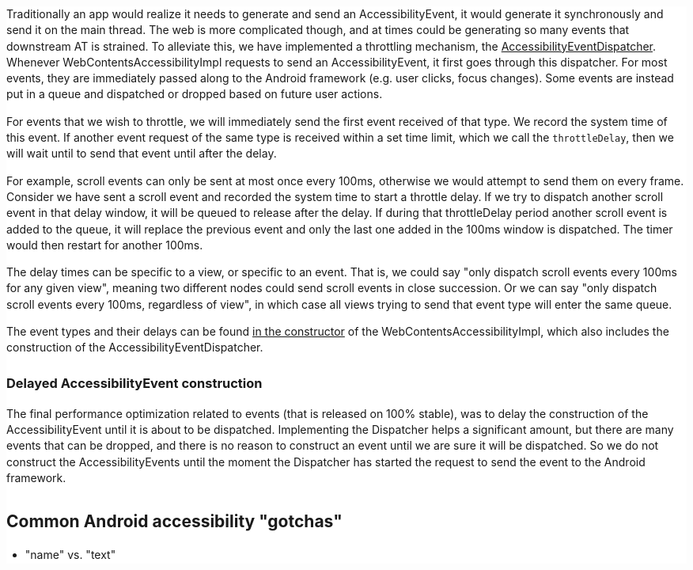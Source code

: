 Traditionally an app would realize it needs to generate and send an AccessibilityEvent,
it would generate it synchronously and send it on the main thread. The web is more
complicated though, and at times could be generating so many events that downstream
AT is strained. To alleviate this, we have implemented a throttling mechanism,
the [AccessibilityEventDispatcher](https://source.chromium.org/chromium/chromium/src/+/main:content/public/android/java/src/org/chromium/content/browser/accessibility/AccessibilityEventDispatcher.java).
Whenever WebContentsAccessibilityImpl requests to send an AccessibilityEvent, it
first goes through this dispatcher. For most events, they are immediately passed
along to the Android framework (e.g. user clicks, focus changes). Some events are
instead put in a queue and dispatched or dropped based on future user actions.

For events that we wish to throttle, we will immediately send the first event received
of that type. We record the system time of this event. If another event request of
the same type is received within a set time limit, which we call the `throttleDelay`,
then we will wait until to send that event until after the delay.

For example, scroll events can only be sent at most once every 100ms, otherwise we would attempt to send
them on every frame. Consider we have sent a scroll event and recorded the system
time to start a throttle delay. If we try to dispatch another scroll event in that delay
window, it will be queued to release after the delay. If during that throttleDelay period another scroll event
is added to the queue, it will replace the previous event and only the last one added
in the 100ms window is dispatched. The timer would then restart for another 100ms.

The delay times can be specific to a view, or specific to an event. That is, we could
say "only dispatch scroll events every 100ms for any given view", meaning two different nodes
could send scroll events in close succession. Or we can say "only dispatch scroll
events every 100ms, regardless of view", in which case all views trying to send that
event type will enter the same queue.

The event types and their delays can be found [in the constructor](https://source.chromium.org/chromium/chromium/src/+/main:content/public/android/java/src/org/chromium/content/browser/accessibility/WebContentsAccessibilityImpl.java?q=%22Define%20our%20delays%20on%20a%20per%20event%20type%20basis%22)
of the WebContentsAccessibilityImpl, which also includes the construction of the
AccessibilityEventDispatcher.

### Delayed AccessibilityEvent construction

The final performance optimization related to events (that is released on 100% stable),
was to delay the construction of the AccessibilityEvent until it is about to be
dispatched. Implementing the Dispatcher helps a significant amount, but there are
many events that can be dropped, and there is no reason to construct an event until
we are sure it will be dispatched. So we do not construct the AccessibilityEvents
until the moment the Dispatcher has started the request to send the event to the
Android framework.

## Common Android accessibility "gotchas"

- "name" vs. "text"
